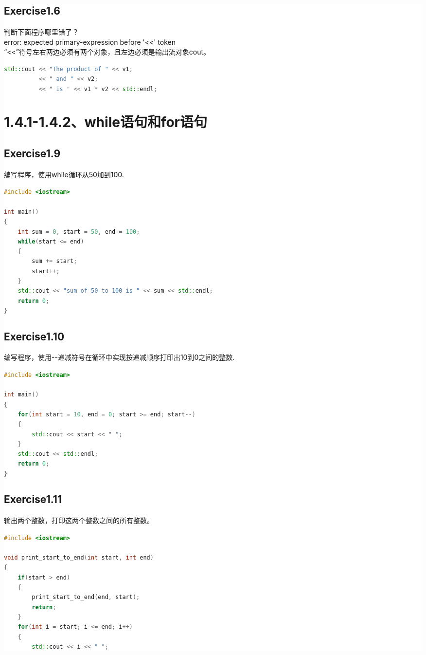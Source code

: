 ## Exercise1.6
判断下面程序哪里错了？  
error: expected primary-expression before '<<' token   
“<<”符号左右两边必须有两个对象，且左边必须是输出流对象cout。
```cpp
std::cout << "The product of " << v1;
          << " and " << v2;
          << " is " << v1 * v2 << std::endl;
```

# 1.4.1-1.4.2、while语句和for语句
## Exercise1.9
编写程序，使用while循环从50加到100.
```cpp
#include <iostream>

int main()
{
    int sum = 0, start = 50, end = 100;
    while(start <= end)
    {
        sum += start;
        start++;
    }
    std::cout << "sum of 50 to 100 is " << sum << std::endl;
    return 0;
}
```

## Exercise1.10
编写程序，使用--递减符号在循环中实现按递减顺序打印出10到0之间的整数.
```cpp
#include <iostream>

int main()
{
    for(int start = 10, end = 0; start >= end; start--)
    {
        std::cout << start << " ";
    }
    std::cout << std::endl;
    return 0;
}
```

## Exercise1.11
输出两个整数，打印这两个整数之间的所有整数。
```cpp
#include <iostream>

void print_start_to_end(int start, int end)
{
    if(start > end)
    {
        print_start_to_end(end, start);
        return;
    }
    for(int i = start; i <= end; i++)
    {
        std::cout << i << " ";
```